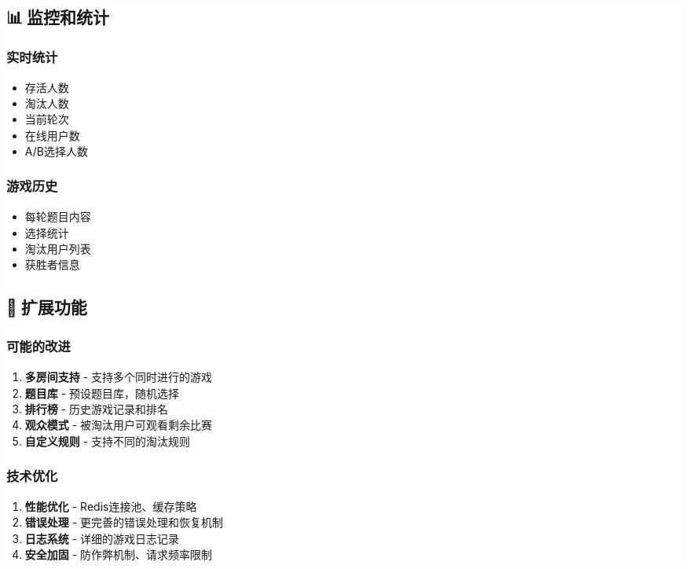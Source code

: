 ## 📊 监控和统计

### 实时统计
- 存活人数
- 淘汰人数
- 当前轮次
- 在线用户数
- A/B选择人数

### 游戏历史
- 每轮题目内容
- 选择统计
- 淘汰用户列表
- 获胜者信息

## 🎯 扩展功能

### 可能的改进
1. **多房间支持** - 支持多个同时进行的游戏
2. **题目库** - 预设题目库，随机选择
3. **排行榜** - 历史游戏记录和排名
4. **观众模式** - 被淘汰用户可观看剩余比赛
5. **自定义规则** - 支持不同的淘汰规则

### 技术优化
1. **性能优化** - Redis连接池、缓存策略
2. **错误处理** - 更完善的错误处理和恢复机制
3. **日志系统** - 详细的游戏日志记录
4. **安全加固** - 防作弊机制、请求频率限制 